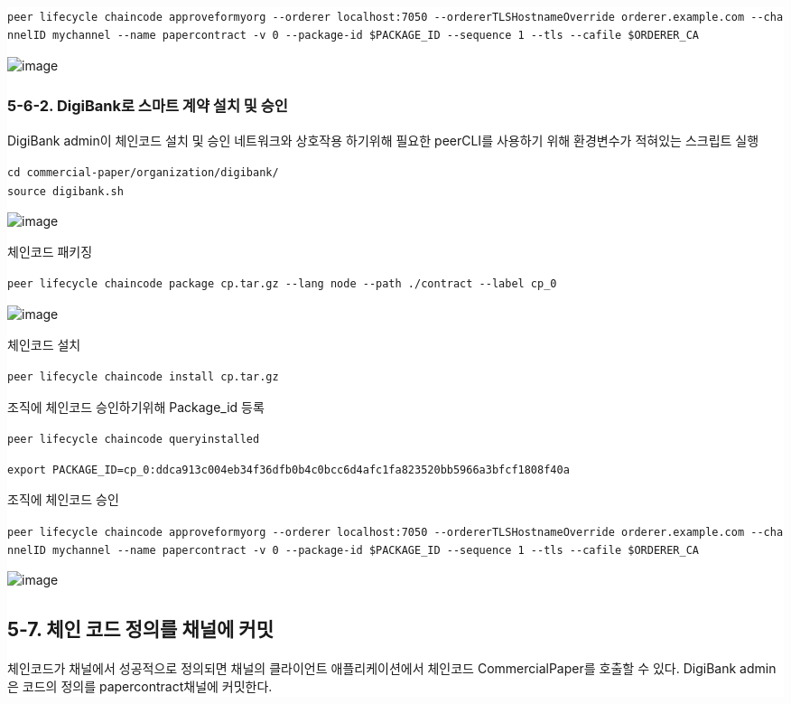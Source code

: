 ```
peer lifecycle chaincode approveformyorg --orderer localhost:7050 --ordererTLSHostnameOverride orderer.example.com --channelID mychannel --name papercontract -v 0 --package-id $PACKAGE_ID --sequence 1 --tls --cafile $ORDERER_CA
```

![image](https://user-images.githubusercontent.com/68358404/121793213-dd1f0f80-cc37-11eb-9253-f2a9bf0749d9.png)

### 5-6-2. DigiBank로 스마트 계약 설치 및 승인

DigiBank admin이 체인코드 설치 및 승인
네트워크와 상호작용 하기위해 필요한 peerCLI를 사용하기 위해 환경변수가 적혀있는 스크립트 실행  

```
cd commercial-paper/organization/digibank/
source digibank.sh
```

![image](https://user-images.githubusercontent.com/68358404/121793238-18214300-cc38-11eb-887b-d10cb6525976.png)

체인코드 패키징

```
peer lifecycle chaincode package cp.tar.gz --lang node --path ./contract --label cp_0
```

![image](https://user-images.githubusercontent.com/68358404/121793269-74846280-cc38-11eb-9402-470338884666.png)

체인코드 설치

```
peer lifecycle chaincode install cp.tar.gz
```

조직에 체인코드 승인하기위해 Package_id 등록

```
peer lifecycle chaincode queryinstalled
```

```
export PACKAGE_ID=cp_0:ddca913c004eb34f36dfb0b4c0bcc6d4afc1fa823520bb5966a3bfcf1808f40a
```

조직에 체인코드 승인

```
peer lifecycle chaincode approveformyorg --orderer localhost:7050 --ordererTLSHostnameOverride orderer.example.com --channelID mychannel --name papercontract -v 0 --package-id $PACKAGE_ID --sequence 1 --tls --cafile $ORDERER_CA
```

![image](https://user-images.githubusercontent.com/68358404/121793652-40ab3c00-cc3c-11eb-88ea-63485a59a4d4.png)

## 5-7. 체인 코드 정의를 채널에 커밋

체인코드가 채널에서 성공적으로 정의되면 채널의 클라이언트 애플리케이션에서 체인코드 CommercialPaper를 호출할 수 있다. DigiBank admin은 코드의 정의를 papercontract채널에 커밋한다.
